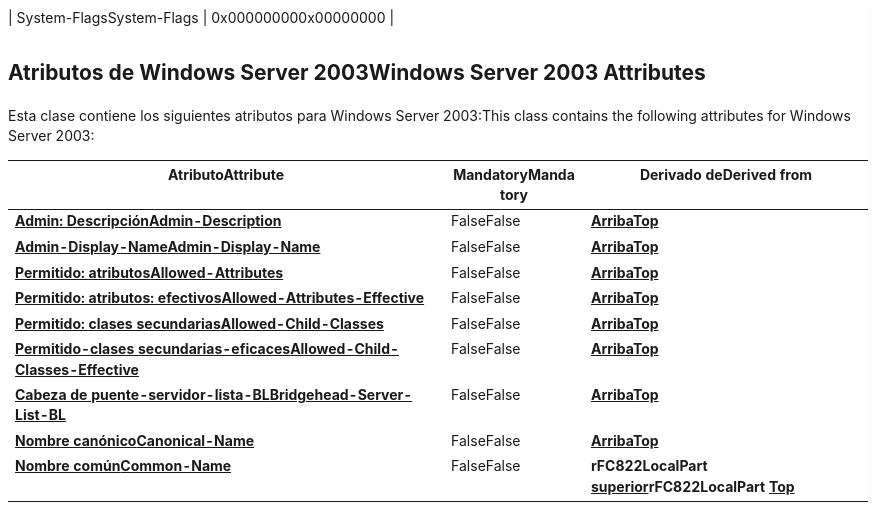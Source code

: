 | <span data-ttu-id="8d81a-146">System-Flags</span><span class="sxs-lookup"><span data-stu-id="8d81a-146">System-Flags</span></span>                | <span data-ttu-id="8d81a-147">0x00000000</span><span class="sxs-lookup"><span data-stu-id="8d81a-147">0x00000000</span></span>                                                                                       |



## <a name="windows-server-2003-attributes"></a><span data-ttu-id="8d81a-148">Atributos de Windows Server 2003</span><span class="sxs-lookup"><span data-stu-id="8d81a-148">Windows Server 2003 Attributes</span></span>

<span data-ttu-id="8d81a-149">Esta clase contiene los siguientes atributos para Windows Server 2003:</span><span class="sxs-lookup"><span data-stu-id="8d81a-149">This class contains the following attributes for Windows Server 2003:</span></span>



| <span data-ttu-id="8d81a-150">Atributo</span><span class="sxs-lookup"><span data-stu-id="8d81a-150">Attribute</span></span>                                                                   | <span data-ttu-id="8d81a-151">Mandatory</span><span class="sxs-lookup"><span data-stu-id="8d81a-151">Mandatory</span></span> | <span data-ttu-id="8d81a-152">Derivado de</span><span class="sxs-lookup"><span data-stu-id="8d81a-152">Derived from</span></span>                                        |
|-----------------------------------------------------------------------------|-----------|-----------------------------------------------------|
| [<span data-ttu-id="8d81a-153">**Admin: Descripción**</span><span class="sxs-lookup"><span data-stu-id="8d81a-153">**Admin-Description**</span></span>](a-admindescription.md)                             | <span data-ttu-id="8d81a-154">False</span><span class="sxs-lookup"><span data-stu-id="8d81a-154">False</span></span>     | [<span data-ttu-id="8d81a-155">**Arriba**</span><span class="sxs-lookup"><span data-stu-id="8d81a-155">**Top**</span></span>](c-top.md)<br/>                     |
| [<span data-ttu-id="8d81a-156">**Admin-Display-Name**</span><span class="sxs-lookup"><span data-stu-id="8d81a-156">**Admin-Display-Name**</span></span>](a-admindisplayname.md)                            | <span data-ttu-id="8d81a-157">False</span><span class="sxs-lookup"><span data-stu-id="8d81a-157">False</span></span>     | [<span data-ttu-id="8d81a-158">**Arriba**</span><span class="sxs-lookup"><span data-stu-id="8d81a-158">**Top**</span></span>](c-top.md)<br/>                     |
| [<span data-ttu-id="8d81a-159">**Permitido: atributos**</span><span class="sxs-lookup"><span data-stu-id="8d81a-159">**Allowed-Attributes**</span></span>](a-allowedattributes.md)                           | <span data-ttu-id="8d81a-160">False</span><span class="sxs-lookup"><span data-stu-id="8d81a-160">False</span></span>     | [<span data-ttu-id="8d81a-161">**Arriba**</span><span class="sxs-lookup"><span data-stu-id="8d81a-161">**Top**</span></span>](c-top.md)<br/>                     |
| [<span data-ttu-id="8d81a-162">**Permitido: atributos: efectivos**</span><span class="sxs-lookup"><span data-stu-id="8d81a-162">**Allowed-Attributes-Effective**</span></span>](a-allowedattributeseffective.md)        | <span data-ttu-id="8d81a-163">False</span><span class="sxs-lookup"><span data-stu-id="8d81a-163">False</span></span>     | [<span data-ttu-id="8d81a-164">**Arriba**</span><span class="sxs-lookup"><span data-stu-id="8d81a-164">**Top**</span></span>](c-top.md)<br/>                     |
| [<span data-ttu-id="8d81a-165">**Permitido: clases secundarias**</span><span class="sxs-lookup"><span data-stu-id="8d81a-165">**Allowed-Child-Classes**</span></span>](a-allowedchildclasses.md)                      | <span data-ttu-id="8d81a-166">False</span><span class="sxs-lookup"><span data-stu-id="8d81a-166">False</span></span>     | [<span data-ttu-id="8d81a-167">**Arriba**</span><span class="sxs-lookup"><span data-stu-id="8d81a-167">**Top**</span></span>](c-top.md)<br/>                     |
| [<span data-ttu-id="8d81a-168">**Permitido-clases secundarias-eficaces**</span><span class="sxs-lookup"><span data-stu-id="8d81a-168">**Allowed-Child-Classes-Effective**</span></span>](a-allowedchildclasseseffective.md)   | <span data-ttu-id="8d81a-169">False</span><span class="sxs-lookup"><span data-stu-id="8d81a-169">False</span></span>     | [<span data-ttu-id="8d81a-170">**Arriba**</span><span class="sxs-lookup"><span data-stu-id="8d81a-170">**Top**</span></span>](c-top.md)<br/>                     |
| [<span data-ttu-id="8d81a-171">**Cabeza de puente-servidor-lista-BL**</span><span class="sxs-lookup"><span data-stu-id="8d81a-171">**Bridgehead-Server-List-BL**</span></span>](a-bridgeheadserverlistbl.md)               | <span data-ttu-id="8d81a-172">False</span><span class="sxs-lookup"><span data-stu-id="8d81a-172">False</span></span>     | [<span data-ttu-id="8d81a-173">**Arriba**</span><span class="sxs-lookup"><span data-stu-id="8d81a-173">**Top**</span></span>](c-top.md)<br/>                     |
| [<span data-ttu-id="8d81a-174">**Nombre canónico**</span><span class="sxs-lookup"><span data-stu-id="8d81a-174">**Canonical-Name**</span></span>](a-canonicalname.md)                                   | <span data-ttu-id="8d81a-175">False</span><span class="sxs-lookup"><span data-stu-id="8d81a-175">False</span></span>     | [<span data-ttu-id="8d81a-176">**Arriba**</span><span class="sxs-lookup"><span data-stu-id="8d81a-176">**Top**</span></span>](c-top.md)<br/>                     |
| [<span data-ttu-id="8d81a-177">**Nombre común**</span><span class="sxs-lookup"><span data-stu-id="8d81a-177">**Common-Name**</span></span>](a-cn.md)                                                 | <span data-ttu-id="8d81a-178">False</span><span class="sxs-lookup"><span data-stu-id="8d81a-178">False</span></span>     | <span data-ttu-id="8d81a-179">**rFC822LocalPart** [ **superior**](c-top.md)</span><span class="sxs-lookup"><span data-stu-id="8d81a-179">**rFC822LocalPart** [**Top**](c-top.md)</span></span><br/> |